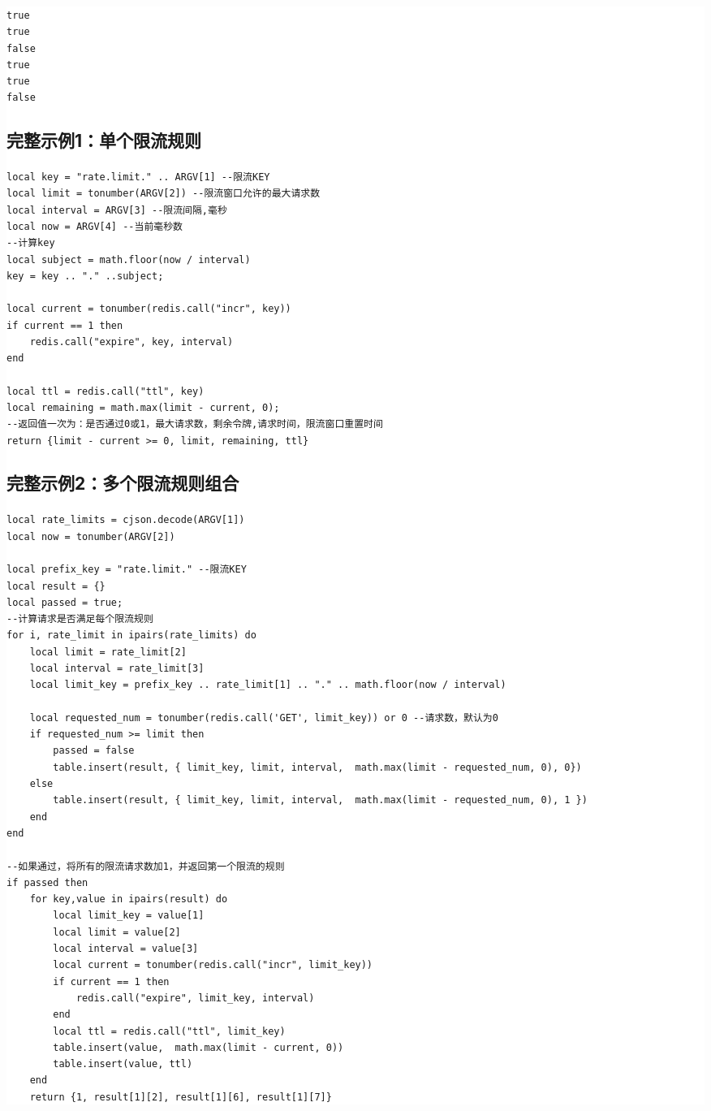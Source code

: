 	true
	true
	false
	true
	true
	false

## 完整示例1：单个限流规则

	local key = "rate.limit." .. ARGV[1] --限流KEY
	local limit = tonumber(ARGV[2]) --限流窗口允许的最大请求数
	local interval = ARGV[3] --限流间隔,毫秒
	local now = ARGV[4] --当前毫秒数
	--计算key
	local subject = math.floor(now / interval)
	key = key .. "." ..subject;
	
	local current = tonumber(redis.call("incr", key))
	if current == 1 then
	    redis.call("expire", key, interval)
	end
	
	local ttl = redis.call("ttl", key)
	local remaining = math.max(limit - current, 0);
	--返回值一次为：是否通过0或1，最大请求数，剩余令牌,请求时间，限流窗口重置时间
	return {limit - current >= 0, limit, remaining, ttl}

## 完整示例2：多个限流规则组合

	local rate_limits = cjson.decode(ARGV[1])
	local now = tonumber(ARGV[2])
	
	local prefix_key = "rate.limit." --限流KEY
	local result = {}
	local passed = true;
	--计算请求是否满足每个限流规则
	for i, rate_limit in ipairs(rate_limits) do
	    local limit = rate_limit[2]
	    local interval = rate_limit[3]
	    local limit_key = prefix_key .. rate_limit[1] .. "." .. math.floor(now / interval)
	
	    local requested_num = tonumber(redis.call('GET', limit_key)) or 0 --请求数，默认为0
	    if requested_num >= limit then
	        passed = false
	        table.insert(result, { limit_key, limit, interval,  math.max(limit - requested_num, 0), 0})
	    else
	        table.insert(result, { limit_key, limit, interval,  math.max(limit - requested_num, 0), 1 })
	    end
	end
	
	--如果通过，将所有的限流请求数加1，并返回第一个限流的规则
	if passed then
	    for key,value in ipairs(result) do
	        local limit_key = value[1]
	        local limit = value[2]
	        local interval = value[3]
	        local current = tonumber(redis.call("incr", limit_key))
	        if current == 1 then
	            redis.call("expire", limit_key, interval)
	        end
	        local ttl = redis.call("ttl", limit_key)
	        table.insert(value,  math.max(limit - current, 0))
	        table.insert(value, ttl)
	    end
	    return {1, result[1][2], result[1][6], result[1][7]}